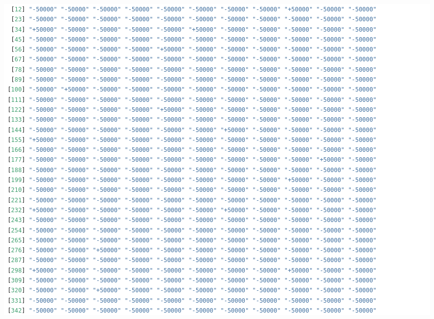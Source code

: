 ```r
  [12] "-50000" "-50000" "-50000" "-50000" "-50000" "-50000" "-50000" "-50000" "+50000" "-50000" "-50000"
  [23] "-50000" "-50000" "-50000" "-50000" "-50000" "-50000" "-50000" "-50000" "-50000" "-50000" "-50000"
  [34] "+50000" "-50000" "-50000" "-50000" "-50000" "+50000" "-50000" "-50000" "-50000" "-50000" "-50000"
  [45] "-50000" "-50000" "-50000" "-50000" "-50000" "-50000" "-50000" "-50000" "-50000" "-50000" "-50000"
  [56] "-50000" "-50000" "-50000" "-50000" "+50000" "-50000" "-50000" "-50000" "-50000" "-50000" "-50000"
  [67] "-50000" "-50000" "-50000" "-50000" "-50000" "-50000" "-50000" "-50000" "-50000" "-50000" "-50000"
  [78] "-50000" "-50000" "-50000" "-50000" "-50000" "-50000" "-50000" "-50000" "-50000" "-50000" "-50000"
  [89] "-50000" "-50000" "-50000" "-50000" "-50000" "-50000" "-50000" "-50000" "-50000" "-50000" "-50000"
 [100] "-50000" "+50000" "-50000" "-50000" "-50000" "-50000" "-50000" "-50000" "-50000" "-50000" "-50000"
 [111] "-50000" "-50000" "-50000" "-50000" "-50000" "-50000" "-50000" "-50000" "-50000" "-50000" "-50000"
 [122] "-50000" "-50000" "-50000" "-50000" "+50000" "-50000" "-50000" "-50000" "-50000" "-50000" "-50000"
 [133] "-50000" "-50000" "-50000" "-50000" "-50000" "-50000" "-50000" "-50000" "-50000" "-50000" "-50000"
 [144] "-50000" "-50000" "-50000" "-50000" "-50000" "-50000" "+50000" "-50000" "-50000" "-50000" "-50000"
 [155] "+50000" "-50000" "-50000" "-50000" "-50000" "-50000" "-50000" "-50000" "-50000" "-50000" "-50000"
 [166] "-50000" "-50000" "-50000" "-50000" "-50000" "-50000" "-50000" "-50000" "-50000" "-50000" "-50000"
 [177] "-50000" "-50000" "-50000" "-50000" "-50000" "-50000" "-50000" "-50000" "-50000" "+50000" "-50000"
 [188] "-50000" "-50000" "-50000" "-50000" "-50000" "-50000" "-50000" "-50000" "-50000" "-50000" "-50000"
 [199] "-50000" "-50000" "-50000" "-50000" "-50000" "-50000" "-50000" "-50000" "+50000" "-50000" "-50000"
 [210] "-50000" "-50000" "-50000" "-50000" "-50000" "-50000" "-50000" "-50000" "-50000" "-50000" "-50000"
 [221] "-50000" "-50000" "-50000" "-50000" "-50000" "-50000" "-50000" "-50000" "-50000" "-50000" "-50000"
 [232] "+50000" "-50000" "-50000" "-50000" "-50000" "-50000" "+50000" "-50000" "-50000" "-50000" "-50000"
 [243] "-50000" "-50000" "-50000" "-50000" "-50000" "-50000" "-50000" "-50000" "-50000" "-50000" "-50000"
 [254] "-50000" "-50000" "-50000" "-50000" "-50000" "-50000" "-50000" "-50000" "-50000" "-50000" "-50000"
 [265] "-50000" "-50000" "-50000" "-50000" "-50000" "-50000" "-50000" "-50000" "-50000" "-50000" "-50000"
 [276] "-50000" "-50000" "+50000" "-50000" "-50000" "-50000" "-50000" "-50000" "-50000" "-50000" "-50000"
 [287] "-50000" "-50000" "-50000" "-50000" "-50000" "-50000" "-50000" "-50000" "-50000" "-50000" "-50000"
 [298] "+50000" "-50000" "-50000" "-50000" "-50000" "-50000" "-50000" "-50000" "+50000" "-50000" "-50000"
 [309] "-50000" "-50000" "-50000" "-50000" "-50000" "-50000" "-50000" "-50000" "-50000" "-50000" "-50000"
 [320] "-50000" "-50000" "+50000" "-50000" "-50000" "-50000" "-50000" "-50000" "-50000" "-50000" "-50000"
 [331] "-50000" "-50000" "-50000" "-50000" "-50000" "-50000" "-50000" "-50000" "-50000" "-50000" "-50000"
 [342] "-50000" "-50000" "-50000" "-50000" "-50000" "-50000" "-50000" "-50000" "-50000" "-50000" "-50000"
```
